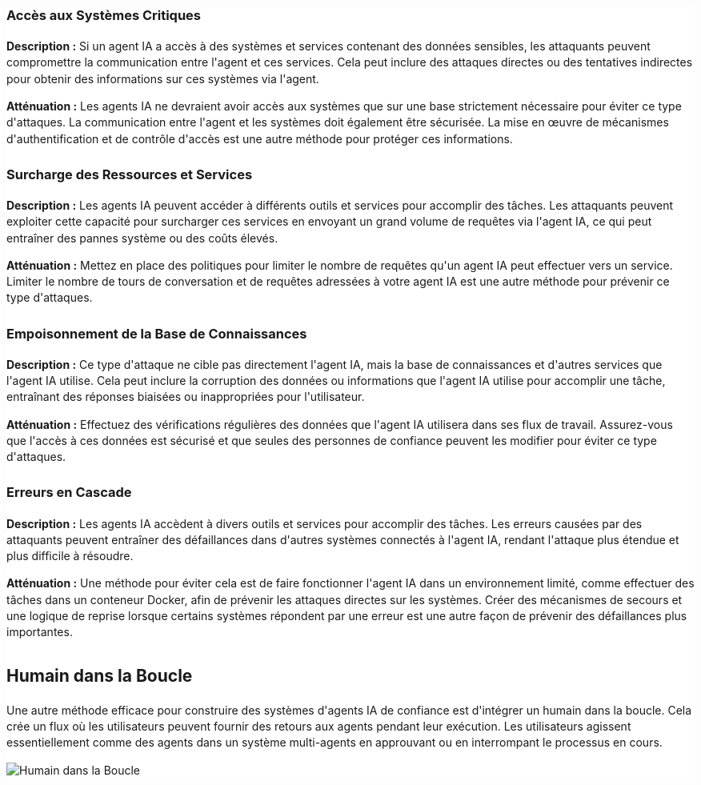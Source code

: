 ### Accès aux Systèmes Critiques

**Description :** Si un agent IA a accès à des systèmes et services contenant des données sensibles, les attaquants peuvent compromettre la communication entre l'agent et ces services. Cela peut inclure des attaques directes ou des tentatives indirectes pour obtenir des informations sur ces systèmes via l'agent.

**Atténuation :** Les agents IA ne devraient avoir accès aux systèmes que sur une base strictement nécessaire pour éviter ce type d'attaques. La communication entre l'agent et les systèmes doit également être sécurisée. La mise en œuvre de mécanismes d'authentification et de contrôle d'accès est une autre méthode pour protéger ces informations.

### Surcharge des Ressources et Services

**Description :** Les agents IA peuvent accéder à différents outils et services pour accomplir des tâches. Les attaquants peuvent exploiter cette capacité pour surcharger ces services en envoyant un grand volume de requêtes via l'agent IA, ce qui peut entraîner des pannes système ou des coûts élevés.

**Atténuation :** Mettez en place des politiques pour limiter le nombre de requêtes qu'un agent IA peut effectuer vers un service. Limiter le nombre de tours de conversation et de requêtes adressées à votre agent IA est une autre méthode pour prévenir ce type d'attaques.

### Empoisonnement de la Base de Connaissances

**Description :** Ce type d'attaque ne cible pas directement l'agent IA, mais la base de connaissances et d'autres services que l'agent IA utilise. Cela peut inclure la corruption des données ou informations que l'agent IA utilise pour accomplir une tâche, entraînant des réponses biaisées ou inappropriées pour l'utilisateur.

**Atténuation :** Effectuez des vérifications régulières des données que l'agent IA utilisera dans ses flux de travail. Assurez-vous que l'accès à ces données est sécurisé et que seules des personnes de confiance peuvent les modifier pour éviter ce type d'attaques.

### Erreurs en Cascade

**Description :** Les agents IA accèdent à divers outils et services pour accomplir des tâches. Les erreurs causées par des attaquants peuvent entraîner des défaillances dans d'autres systèmes connectés à l'agent IA, rendant l'attaque plus étendue et plus difficile à résoudre.

**Atténuation :** Une méthode pour éviter cela est de faire fonctionner l'agent IA dans un environnement limité, comme effectuer des tâches dans un conteneur Docker, afin de prévenir les attaques directes sur les systèmes. Créer des mécanismes de secours et une logique de reprise lorsque certains systèmes répondent par une erreur est une autre façon de prévenir des défaillances plus importantes.

## Humain dans la Boucle

Une autre méthode efficace pour construire des systèmes d'agents IA de confiance est d'intégrer un humain dans la boucle. Cela crée un flux où les utilisateurs peuvent fournir des retours aux agents pendant leur exécution. Les utilisateurs agissent essentiellement comme des agents dans un système multi-agents en approuvant ou en interrompant le processus en cours.

![Humain dans la Boucle](../../../translated_images/human-in-the-loop.5f0068a678f62f4fc8373d5b78c4c22f35d9e4da35c93f66c3b634c1774eff34.fr.png)
